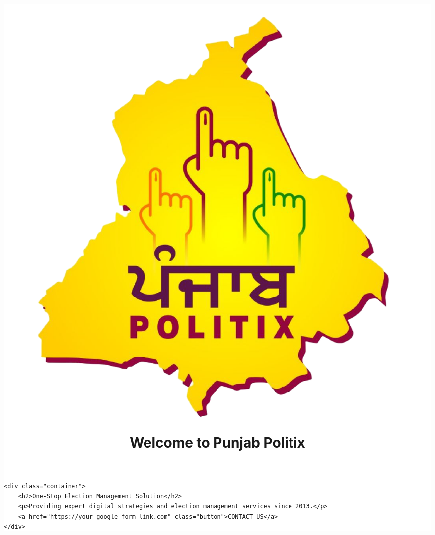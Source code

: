 </head>
<body>
    <header>
        <img src="logo.png" alt="Punjab Politix Logo">
        <h1 style="margin: 0 auto;">Welcome to Punjab Politix</h1>
    </header>
    
    <div class="container">
        <h2>One-Stop Election Management Solution</h2>
        <p>Providing expert digital strategies and election management services since 2013.</p>
        <a href="https://your-google-form-link.com" class="button">CONTACT US</a>
    </div>
    